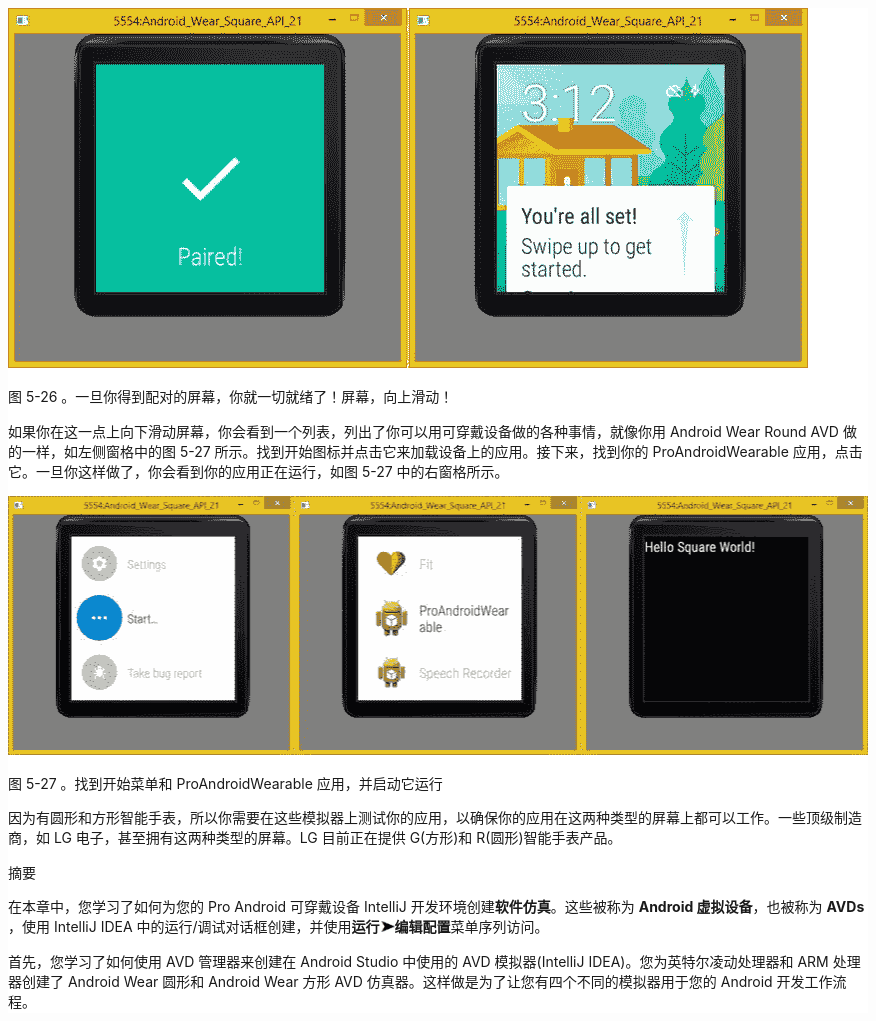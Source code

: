 ![9781430265504_Fig05-26.jpg](img/image00538.jpeg)

图 5-26 。一旦你得到配对的屏幕，你就一切就绪了！屏幕，向上滑动！

如果你在这一点上向下滑动屏幕，你会看到一个列表，列出了你可以用可穿戴设备做的各种事情，就像你用 Android Wear Round AVD 做的一样，如左侧窗格中的图 5-27 所示。找到开始图标并点击它来加载设备上的应用。接下来，找到你的 ProAndroidWearable 应用，点击它。一旦你这样做了，你会看到你的应用正在运行，如图 5-27 中的右窗格所示。

![9781430265504_Fig05-27.jpg](img/image00539.jpeg)

图 5-27 。找到开始菜单和 ProAndroidWearable 应用，并启动它运行

因为有圆形和方形智能手表，所以你需要在这些模拟器上测试你的应用，以确保你的应用在这两种类型的屏幕上都可以工作。一些顶级制造商，如 LG 电子，甚至拥有这两种类型的屏幕。LG 目前正在提供 G(方形)和 R(圆形)智能手表产品。

摘要

在本章中，您学习了如何为您的 Pro Android 可穿戴设备 IntelliJ 开发环境创建**软件仿真**。这些被称为 **Android 虚拟设备**，也被称为 **AVDs** ，使用 IntelliJ IDEA 中的运行/调试对话框创建，并使用**运行![image](img/image00490.jpeg)编辑配置**菜单序列访问。

首先，您学习了如何使用 AVD 管理器来创建在 Android Studio 中使用的 AVD 模拟器(IntelliJ IDEA)。您为英特尔凌动处理器和 ARM 处理器创建了 Android Wear 圆形和 Android Wear 方形 AVD 仿真器。这样做是为了让您有四个不同的模拟器用于您的 Android 开发工作流程。
